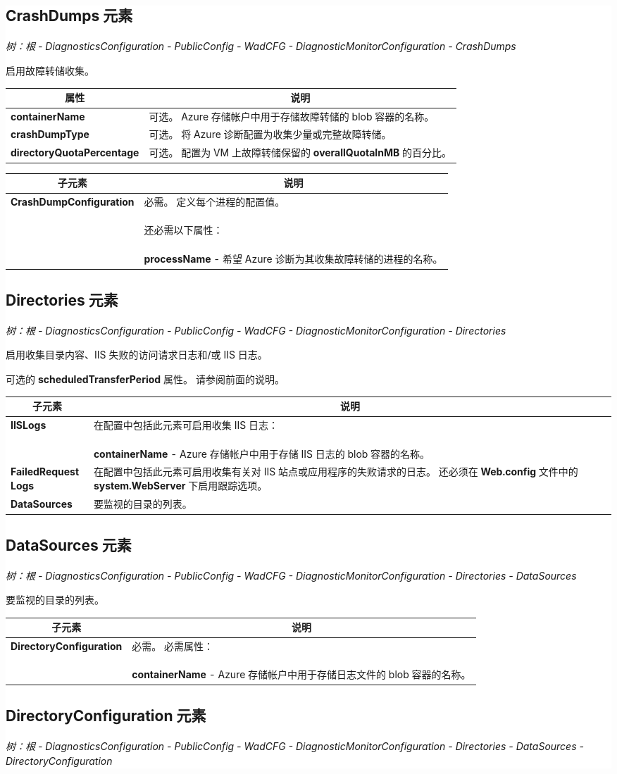 

## <a name="crashdumps-element"></a>CrashDumps 元素  
 *树：根 - DiagnosticsConfiguration - PublicConfig - WadCFG - DiagnosticMonitorConfiguration - CrashDumps*

 启用故障转储收集。  

|属性|说明|  
|----------------|-----------------|  
|**containerName**|可选。 Azure 存储帐户中用于存储故障转储的 blob 容器的名称。|  
|**crashDumpType**|可选。  将 Azure 诊断配置为收集少量或完整故障转储。|  
|**directoryQuotaPercentage**|可选。  配置为 VM 上故障转储保留的 **overallQuotaInMB** 的百分比。|  

|子元素|说明|  
|--------------------|-----------------|  
|**CrashDumpConfiguration**|必需。 定义每个进程的配置值。<br /><br /> 还必需以下属性：<br /><br /> **processName** - 希望 Azure 诊断为其收集故障转储的进程的名称。|  

## <a name="directories-element"></a>Directories 元素
 *树：根 - DiagnosticsConfiguration - PublicConfig - WadCFG - DiagnosticMonitorConfiguration - Directories*

 启用收集目录内容、IIS 失败的访问请求日志和/或 IIS 日志。  

 可选的 **scheduledTransferPeriod** 属性。 请参阅前面的说明。  

|子元素|说明|  
|--------------------|-----------------|  
|**IISLogs**|在配置中包括此元素可启用收集 IIS 日志：<br /><br /> **containerName** - Azure 存储帐户中用于存储 IIS 日志的 blob 容器的名称。|   
|**FailedRequestLogs**|在配置中包括此元素可启用收集有关对 IIS 站点或应用程序的失败请求的日志。 还必须在 **Web.config** 文件中的 **system.WebServer** 下启用跟踪选项。|  
|**DataSources**|要监视的目录的列表。|




## <a name="datasources-element"></a>DataSources 元素  
 *树：根 - DiagnosticsConfiguration - PublicConfig - WadCFG - DiagnosticMonitorConfiguration - Directories - DataSources*

 要监视的目录的列表。  

|子元素|说明|  
|--------------------|-----------------|  
|**DirectoryConfiguration**|必需。 必需属性：<br /><br /> **containerName** - Azure 存储帐户中用于存储日志文件的 blob 容器的名称。|  





## <a name="directoryconfiguration-element"></a>DirectoryConfiguration 元素  
 *树：根 - DiagnosticsConfiguration - PublicConfig - WadCFG - DiagnosticMonitorConfiguration - Directories - DataSources - DirectoryConfiguration*
